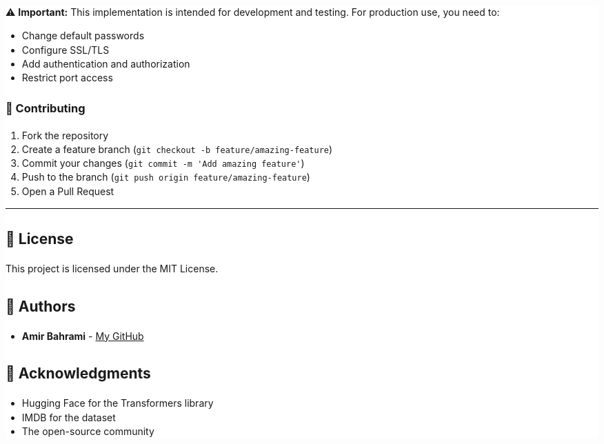 ⚠️ **Important:** This implementation is intended for development and testing. For production use, you need to:

- Change default passwords
- Configure SSL/TLS
- Add authentication and authorization
- Restrict port access

### 🤝 Contributing

1. Fork the repository
2. Create a feature branch (`git checkout -b feature/amazing-feature`)
3. Commit your changes (`git commit -m 'Add amazing feature'`)
4. Push to the branch (`git push origin feature/amazing-feature`)
5. Open a Pull Request

---

## 📜 License

This project is licensed under the MIT License.

## 👥 Authors

- **Amir Bahrami** - [My GitHub](https://github.com/amir2628)

## 🙏 Acknowledgments

- Hugging Face for the Transformers library
- IMDB for the dataset
- The open-source community